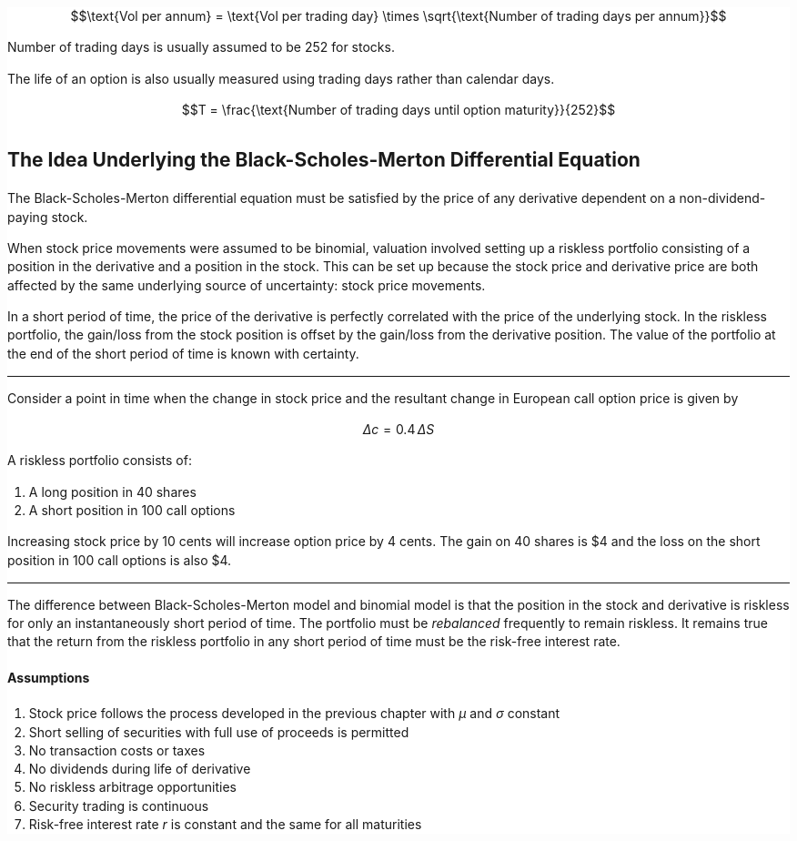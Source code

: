 $$\text{Vol per annum} = \text{Vol per trading day} \times \sqrt{\text{Number of trading days per annum}}$$

Number of trading days is usually assumed to be 252 for stocks.

The life of an option is also usually measured using trading days rather than calendar days. 

$$T = \frac{\text{Number of trading days until option maturity}}{252}$$

## The Idea Underlying the Black-Scholes-Merton Differential Equation

The Black-Scholes-Merton differential equation must be satisfied by the price of any derivative dependent on a non-dividend-paying stock. 

When stock price movements were assumed to be binomial, valuation involved setting up a riskless portfolio consisting of a position in the derivative and a position in the stock. This can be set up because the stock price and derivative price are both affected by the same underlying source of uncertainty: stock price movements.

In a short period of time, the price of the derivative is perfectly correlated with the price of the underlying stock. In the riskless portfolio, the gain/loss from the stock position is offset by the gain/loss from the derivative position. The value of the portfolio at the end of the short period of time is known with certainty.

---

Consider a point in time when the change in stock price and the resultant change in European call option price is given by 

$$\Delta c = 0.4 \, \Delta S$$

A riskless portfolio consists of:
1. A long position in 40 shares
2. A short position in 100 call options

Increasing stock price by 10 cents will increase option price by 4 cents. 
The gain on 40 shares is $4 and the loss on the short position in 100 call options is also $4. 

---

The difference between Black-Scholes-Merton model and binomial model is that the position in the stock and derivative is riskless for only an instantaneously short period of time. The portfolio must be *rebalanced* frequently to remain riskless. It remains true that the return from the riskless portfolio in any short period of time must be the risk-free interest rate.

#### Assumptions

1. Stock price follows the process developed in the previous chapter with $\mu$ and $\sigma$ constant
2. Short selling of securities with full use of proceeds is permitted
3. No transaction costs or taxes
4. No dividends during life of derivative
5. No riskless arbitrage opportunities
6. Security trading is continuous
7. Risk-free interest rate $r$ is constant and the same for all maturities
